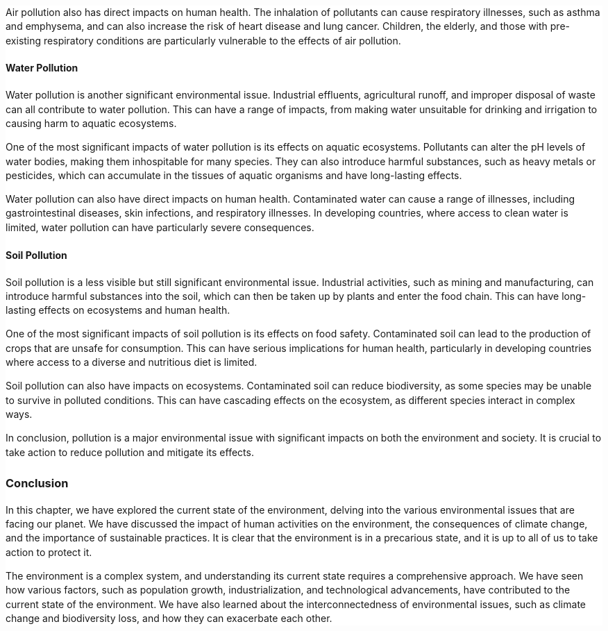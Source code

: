 Air pollution also has direct impacts on human health. The inhalation of pollutants can cause respiratory illnesses, such as asthma and emphysema, and can also increase the risk of heart disease and lung cancer. Children, the elderly, and those with pre-existing respiratory conditions are particularly vulnerable to the effects of air pollution.

#### Water Pollution

Water pollution is another significant environmental issue. Industrial effluents, agricultural runoff, and improper disposal of waste can all contribute to water pollution. This can have a range of impacts, from making water unsuitable for drinking and irrigation to causing harm to aquatic ecosystems.

One of the most significant impacts of water pollution is its effects on aquatic ecosystems. Pollutants can alter the pH levels of water bodies, making them inhospitable for many species. They can also introduce harmful substances, such as heavy metals or pesticides, which can accumulate in the tissues of aquatic organisms and have long-lasting effects.

Water pollution can also have direct impacts on human health. Contaminated water can cause a range of illnesses, including gastrointestinal diseases, skin infections, and respiratory illnesses. In developing countries, where access to clean water is limited, water pollution can have particularly severe consequences.

#### Soil Pollution

Soil pollution is a less visible but still significant environmental issue. Industrial activities, such as mining and manufacturing, can introduce harmful substances into the soil, which can then be taken up by plants and enter the food chain. This can have long-lasting effects on ecosystems and human health.

One of the most significant impacts of soil pollution is its effects on food safety. Contaminated soil can lead to the production of crops that are unsafe for consumption. This can have serious implications for human health, particularly in developing countries where access to a diverse and nutritious diet is limited.

Soil pollution can also have impacts on ecosystems. Contaminated soil can reduce biodiversity, as some species may be unable to survive in polluted conditions. This can have cascading effects on the ecosystem, as different species interact in complex ways.

In conclusion, pollution is a major environmental issue with significant impacts on both the environment and society. It is crucial to take action to reduce pollution and mitigate its effects.

### Conclusion

In this chapter, we have explored the current state of the environment, delving into the various environmental issues that are facing our planet. We have discussed the impact of human activities on the environment, the consequences of climate change, and the importance of sustainable practices. It is clear that the environment is in a precarious state, and it is up to all of us to take action to protect it.

The environment is a complex system, and understanding its current state requires a comprehensive approach. We have seen how various factors, such as population growth, industrialization, and technological advancements, have contributed to the current state of the environment. We have also learned about the interconnectedness of environmental issues, such as climate change and biodiversity loss, and how they can exacerbate each other.
